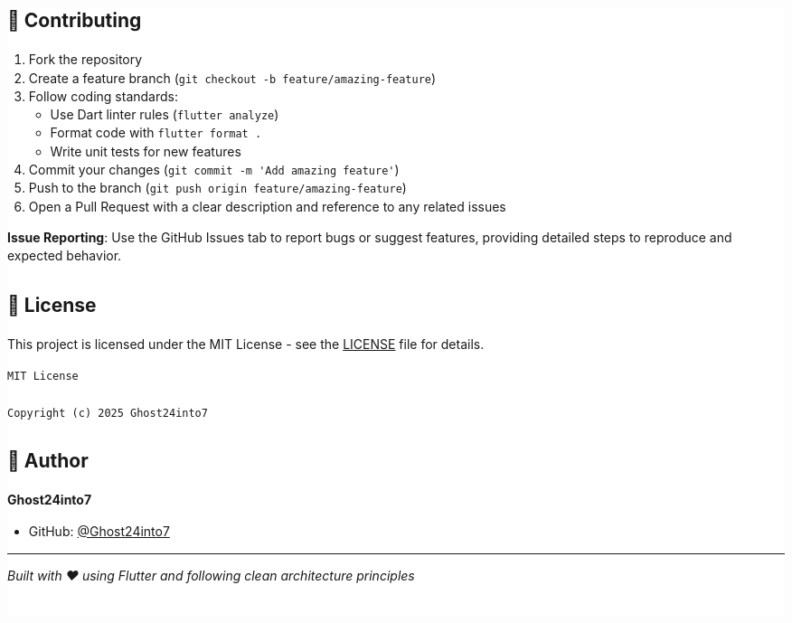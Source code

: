 ## 🤝 Contributing

1. Fork the repository
2. Create a feature branch (`git checkout -b feature/amazing-feature`)
3. Follow coding standards:
   - Use Dart linter rules (`flutter analyze`)
   - Format code with `flutter format .`
   - Write unit tests for new features
4. Commit your changes (`git commit -m 'Add amazing feature'`)
5. Push to the branch (`git push origin feature/amazing-feature`)
6. Open a Pull Request with a clear description and reference to any related issues

**Issue Reporting**: Use the GitHub Issues tab to report bugs or suggest features, providing detailed steps to reproduce and expected behavior.

## 📄 License

This project is licensed under the MIT License - see the [LICENSE](LICENSE) file for details.

```text
MIT License

Copyright (c) 2025 Ghost24into7

```

## 👤 Author

**Ghost24into7**
- GitHub: [@Ghost24into7](https://github.com/Ghost24into7)

---

*Built with ❤️ using Flutter and following clean architecture principles*
```


